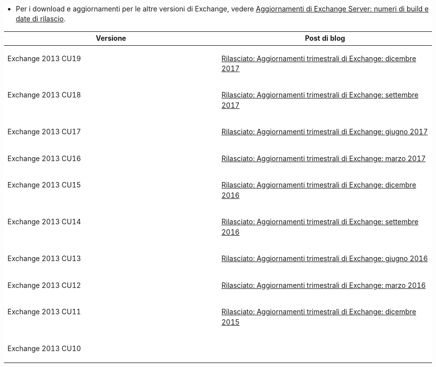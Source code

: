   - Per i download e aggiornamenti per le altre versioni di Exchange, vedere [Aggiornamenti di Exchange Server: numeri di build e date di rilascio](https://go.microsoft.com/fwlink/p/?linkid=512549).


<table>
<colgroup>
<col style="width: 50%" />
<col style="width: 50%" />
</colgroup>
<thead>
<tr class="header">
<th>Versione</th>
<th>Post di blog</th>
</tr>
</thead>
<tbody>
<tr class="odd">
<td><p>Exchange 2013 CU19</p></td>
<td><p><a href="https://go.microsoft.com/fwlink/p/?linkid=865293">Rilasciato: Aggiornamenti trimestrali di Exchange: dicembre 2017</a></p></td>
</tr>
<tr class="even">
<td><p>Exchange 2013 CU18</p></td>
<td><p><a href="https://go.microsoft.com/fwlink/p/?linkid=858936%0d%0a">Rilasciato: Aggiornamenti trimestrali di Exchange: settembre 2017</a></p></td>
</tr>
<tr class="odd">
<td><p>Exchange 2013 CU17</p></td>
<td><p><a href="https://go.microsoft.com/fwlink/p/?linkid=852170">Rilasciato: Aggiornamenti trimestrali di Exchange: giugno 2017</a></p></td>
</tr>
<tr class="even">
<td><p>Exchange 2013 CU16</p></td>
<td><p><a href="https://go.microsoft.com/fwlink/p/?linkid=845203">Rilasciato: Aggiornamenti trimestrali di Exchange: marzo 2017</a></p></td>
</tr>
<tr class="odd">
<td><p>Exchange 2013 CU15</p></td>
<td><p><a href="https://go.microsoft.com/fwlink/p/?linkid=837801">Rilasciato: Aggiornamenti trimestrali di Exchange: dicembre 2016</a></p></td>
</tr>
<tr class="even">
<td><p>Exchange 2013 CU14</p></td>
<td><p><a href="https://go.microsoft.com/fwlink/p/?linkid=827208">Rilasciato: Aggiornamenti trimestrali di Exchange: settembre 2016</a></p></td>
</tr>
<tr class="odd">
<td><p>Exchange 2013 CU13</p></td>
<td><p><a href="https://go.microsoft.com/fwlink/p/?linkid=808655">Rilasciato: Aggiornamenti trimestrali di Exchange: giugno 2016</a></p></td>
</tr>
<tr class="even">
<td><p>Exchange 2013 CU12</p></td>
<td><p><a href="https://go.microsoft.com/fwlink/p/?linkid=747752">Rilasciato: Aggiornamenti trimestrali di Exchange: marzo 2016</a></p></td>
</tr>
<tr class="odd">
<td><p>Exchange 2013 CU11</p></td>
<td><p><a href="https://go.microsoft.com/fwlink/p/?linkid=717701">Rilasciato: Aggiornamenti trimestrali di Exchange: dicembre 2015</a></p></td>
</tr>
<tr class="even">
<td><p>Exchange 2013 CU10</p></td>